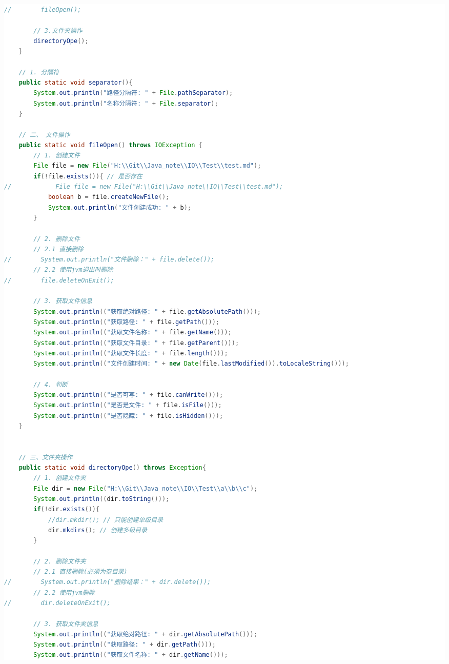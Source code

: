 ```java
//        fileOpen();

        // 3.文件夹操作
        directoryOpe();
    }

    // 1. 分隔符
    public static void separator(){
        System.out.println("路径分隔符: " + File.pathSeparator);
        System.out.println("名称分隔符: " + File.separator);
    }

    // 二、 文件操作
    public static void fileOpen() throws IOException {
        // 1. 创建文件
        File file = new File("H:\\Git\\Java_note\\IO\\Test\\test.md");
        if(!file.exists()){ // 是否存在
//            File file = new File("H:\\Git\\Java_note\\IO\\Test\\test.md");
            boolean b = file.createNewFile();
            System.out.println("文件创建成功: " + b);
        }

        // 2. 删除文件
        // 2.1 直接删除
//        System.out.println("文件删除：" + file.delete());
        // 2.2 使用jvm退出时删除
//        file.deleteOnExit();

        // 3. 获取文件信息
        System.out.println(("获取绝对路径: " + file.getAbsolutePath()));
        System.out.println(("获取路径: " + file.getPath()));
        System.out.println(("获取文件名称: " + file.getName()));
        System.out.println(("获取文件目录: " + file.getParent()));
        System.out.println(("获取文件长度: " + file.length()));
        System.out.println(("文件创建时间: " + new Date(file.lastModified()).toLocaleString()));

        // 4. 判断
        System.out.println(("是否可写: " + file.canWrite()));
        System.out.println(("是否是文件: " + file.isFile()));
        System.out.println(("是否隐藏: " + file.isHidden()));
    }


    // 三、文件夹操作
    public static void directoryOpe() throws Exception{
        // 1. 创建文件夹
        File dir = new File("H:\\Git\\Java_note\\IO\\Test\\a\\b\\c");
        System.out.println((dir.toString()));
        if(!dir.exists()){
            //dir.mkdir(); // 只能创建单级目录
            dir.mkdirs(); // 创建多级目录
        }

        // 2. 删除文件夹
        // 2.1 直接删除(必须为空目录)
//        System.out.println("删除结果：" + dir.delete());
        // 2.2 使用jvm删除
//        dir.deleteOnExit();

        // 3. 获取文件夹信息
        System.out.println(("获取绝对路径: " + dir.getAbsolutePath()));
        System.out.println(("获取路径: " + dir.getPath()));
        System.out.println(("获取文件名称: " + dir.getName()));
```